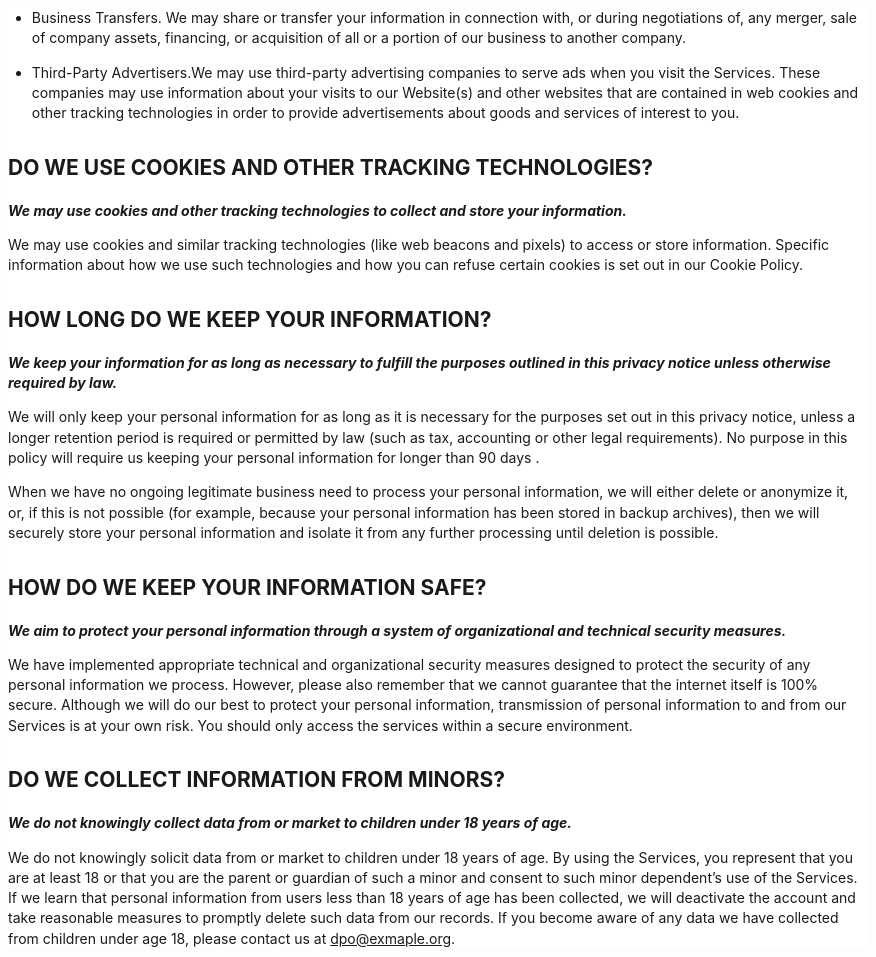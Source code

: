 
*   Business Transfers. We may share or transfer your information in connection with, or during negotiations of, any merger, sale of company assets, financing, or acquisition of all or a portion of our business to another company.


*   Third-Party Advertisers.We may use third-party advertising companies to serve ads when you visit the Services. These companies may use information about your visits to our Website(s) and other websites that are contained in web cookies and other tracking technologies in order to provide advertisements about goods and services of interest to you.


DO WE USE COOKIES AND OTHER TRACKING TECHNOLOGIES?
--------------------------------------------------

***We may use cookies and other tracking technologies to collect and store your information.***

We may use cookies and similar tracking technologies (like web beacons and pixels) to access or store information. Specific information about how we use such technologies and how you can refuse certain cookies is set out in our Cookie Policy.


HOW LONG DO WE KEEP YOUR INFORMATION?
-------------------------------------

***We keep your information for as long as necessary to fulfill the purposes outlined in this privacy notice unless otherwise required by law.***

We will only keep your personal information for as long as it is necessary for the purposes set out in this privacy notice, unless a longer retention period is required or permitted by law (such as tax, accounting or other legal requirements). No purpose in this policy will require us keeping your personal information for longer than 90 days .

When we have no ongoing legitimate business need to process your personal information, we will either delete or anonymize it, or, if this is not possible (for example, because your personal information has been stored in backup archives), then we will securely store your personal information and isolate it from any further processing until deletion is possible.

HOW DO WE KEEP YOUR INFORMATION SAFE?
--------------------------------------


***We aim to protect your personal information through a system of organizational and technical security measures.***

We have implemented appropriate technical and organizational security measures designed to protect the security of any personal information we process. However, please also remember that we cannot guarantee that the internet itself is 100% secure. Although we will do our best to protect your personal information, transmission of personal information to and from our Services is at your own risk. You should only access the services within a secure environment.

DO WE COLLECT INFORMATION FROM MINORS?
--------------------------------------

***We do not knowingly collect data from or market to children under 18 years of age.***

We do not knowingly solicit data from or market to children under 18 years of age. By using the Services, you represent that you are at least 18 or that you are the parent or guardian of such a minor and consent to such minor dependent’s use of the Services. If we learn that personal information from users less than 18 years of age has been collected, we will deactivate the account and take reasonable measures to promptly delete such data from our records. If you become aware of any data we have collected from children under age 18, please contact us at dpo@exmaple.org.
